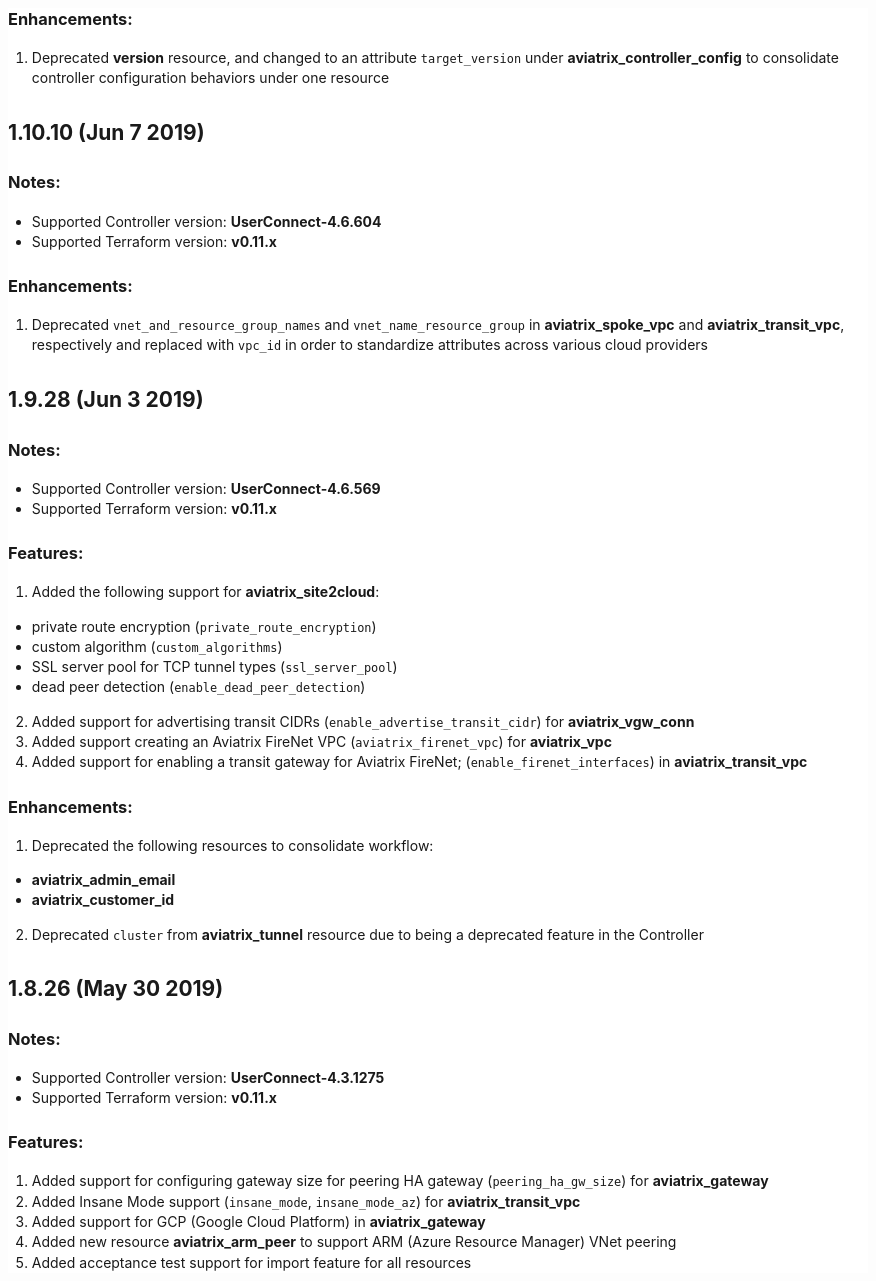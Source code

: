 ### Enhancements:
1. Deprecated **version** resource, and changed to an attribute ``target_version`` under **aviatrix_controller_config** to consolidate controller configuration behaviors under one resource


## 1.10.10 (Jun 7 2019)
### Notes:
- Supported Controller version: **UserConnect-4.6.604**
- Supported Terraform version: **v0.11.x**

### Enhancements:
1. Deprecated ``vnet_and_resource_group_names`` and ``vnet_name_resource_group`` in **aviatrix_spoke_vpc** and **aviatrix_transit_vpc**, respectively and replaced with ``vpc_id`` in order to standardize attributes across various cloud providers


## 1.9.28 (Jun 3 2019)
### Notes:
- Supported Controller version: **UserConnect-4.6.569**
- Supported Terraform version: **v0.11.x**

### Features:
1. Added the following support for **aviatrix_site2cloud**:
  - private route encryption (``private_route_encryption``)
  - custom algorithm (``custom_algorithms``)
  - SSL server pool for TCP tunnel types (``ssl_server_pool``)
  - dead peer detection (``enable_dead_peer_detection``)
2. Added support for advertising transit CIDRs (``enable_advertise_transit_cidr``) for **aviatrix_vgw_conn**
3. Added support creating an Aviatrix FireNet VPC (``aviatrix_firenet_vpc``) for **aviatrix_vpc**
4. Added support for enabling a transit gateway for Aviatrix FireNet; (``enable_firenet_interfaces``) in **aviatrix_transit_vpc**

### Enhancements:
1. Deprecated the following resources to consolidate workflow:
  - **aviatrix_admin_email**
  - **aviatrix_customer_id**
2. Deprecated ``cluster`` from **aviatrix_tunnel** resource due to being a deprecated feature in the Controller


## 1.8.26 (May 30 2019)
### Notes:
- Supported Controller version: **UserConnect-4.3.1275**
- Supported Terraform version: **v0.11.x**

### Features:
1. Added support for configuring gateway size for peering HA gateway (``peering_ha_gw_size``) for **aviatrix_gateway**
2. Added Insane Mode support (``insane_mode``, ``insane_mode_az``) for **aviatrix_transit_vpc**
3. Added support for GCP (Google Cloud Platform) in **aviatrix_gateway**
4. Added new resource **aviatrix_arm_peer** to support ARM (Azure Resource Manager) VNet peering
5. Added acceptance test support for import feature for all resources
